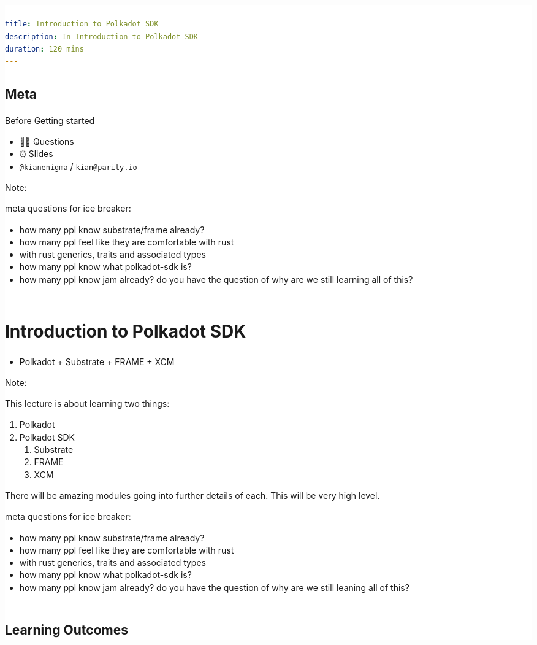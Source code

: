 ```yaml
---
title: Introduction to Polkadot SDK
description: In Introduction to Polkadot SDK
duration: 120 mins
---
```


## Meta

Before Getting started

- 👋🏻 Questions
- ⏰ Slides
- `@kianenigma` / `kian@parity.io`

Note:

meta questions for ice breaker:

- how many ppl know substrate/frame already?
- how many ppl feel like they are comfortable with rust
- with rust generics, traits and associated types
- how many ppl know what polkadot-sdk is?
- how many ppl know jam already? do you have the question of why are we still learning all of this?

---

# Introduction to Polkadot SDK

- Polkadot + Substrate + FRAME + XCM

Note:

This lecture is about learning two things:

1. Polkadot
2. Polkadot SDK
   1. Substrate
   2. FRAME
   3. XCM

There will be amazing modules going into further details of each. This will be very high level.

meta questions for ice breaker:

- how many ppl know substrate/frame already?
- how many ppl feel like they are comfortable with rust
- with rust generics, traits and associated types
- how many ppl know what polkadot-sdk is?
- how many ppl know jam already? do you have the question of why are we still leaning all of this?

---

## Learning Outcomes
